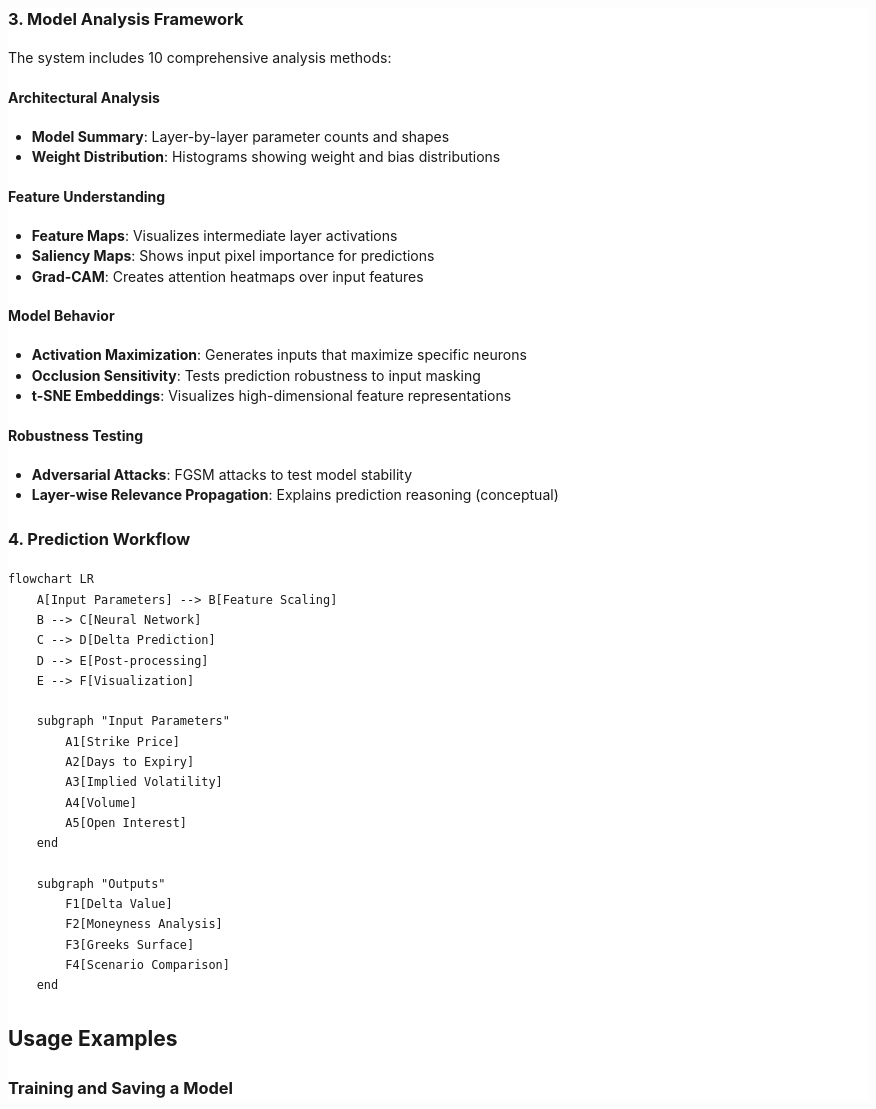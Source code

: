 ### 3. Model Analysis Framework

The system includes 10 comprehensive analysis methods:

#### Architectural Analysis
- **Model Summary**: Layer-by-layer parameter counts and shapes
- **Weight Distribution**: Histograms showing weight and bias distributions

#### Feature Understanding
- **Feature Maps**: Visualizes intermediate layer activations
- **Saliency Maps**: Shows input pixel importance for predictions
- **Grad-CAM**: Creates attention heatmaps over input features

#### Model Behavior
- **Activation Maximization**: Generates inputs that maximize specific neurons
- **Occlusion Sensitivity**: Tests prediction robustness to input masking
- **t-SNE Embeddings**: Visualizes high-dimensional feature representations

#### Robustness Testing
- **Adversarial Attacks**: FGSM attacks to test model stability
- **Layer-wise Relevance Propagation**: Explains prediction reasoning (conceptual)

### 4. Prediction Workflow

```mermaid
flowchart LR
    A[Input Parameters] --> B[Feature Scaling]
    B --> C[Neural Network]
    C --> D[Delta Prediction]
    D --> E[Post-processing]
    E --> F[Visualization]
    
    subgraph "Input Parameters"
        A1[Strike Price]
        A2[Days to Expiry]
        A3[Implied Volatility]
        A4[Volume]
        A5[Open Interest]
    end
    
    subgraph "Outputs"
        F1[Delta Value]
        F2[Moneyness Analysis]
        F3[Greeks Surface]
        F4[Scenario Comparison]
    end
```

## Usage Examples

### Training and Saving a Model
